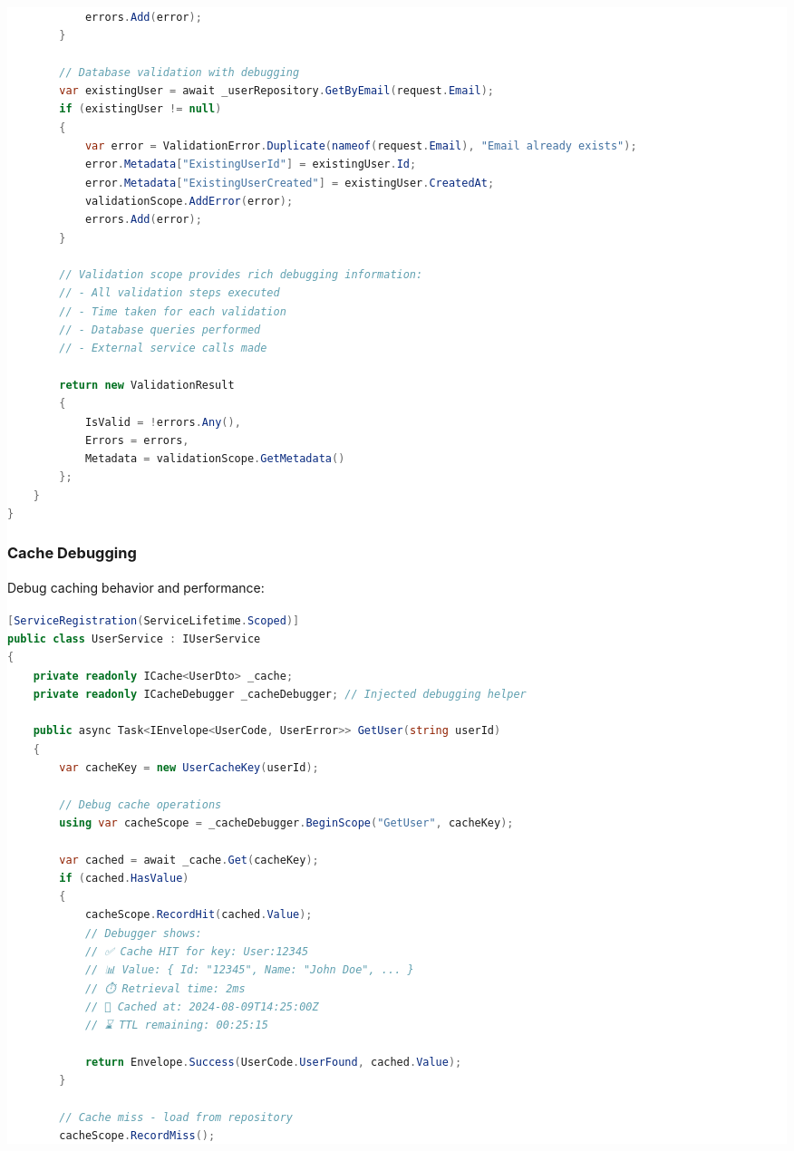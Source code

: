 ```csharp
            errors.Add(error);
        }
        
        // Database validation with debugging
        var existingUser = await _userRepository.GetByEmail(request.Email);
        if (existingUser != null)
        {
            var error = ValidationError.Duplicate(nameof(request.Email), "Email already exists");
            error.Metadata["ExistingUserId"] = existingUser.Id;
            error.Metadata["ExistingUserCreated"] = existingUser.CreatedAt;
            validationScope.AddError(error);
            errors.Add(error);
        }
        
        // Validation scope provides rich debugging information:
        // - All validation steps executed
        // - Time taken for each validation
        // - Database queries performed
        // - External service calls made
        
        return new ValidationResult
        {
            IsValid = !errors.Any(),
            Errors = errors,
            Metadata = validationScope.GetMetadata()
        };
    }
}
```

### **Cache Debugging**

Debug caching behavior and performance:

```csharp
[ServiceRegistration(ServiceLifetime.Scoped)]
public class UserService : IUserService
{
    private readonly ICache<UserDto> _cache;
    private readonly ICacheDebugger _cacheDebugger; // Injected debugging helper
    
    public async Task<IEnvelope<UserCode, UserError>> GetUser(string userId)
    {
        var cacheKey = new UserCacheKey(userId);
        
        // Debug cache operations
        using var cacheScope = _cacheDebugger.BeginScope("GetUser", cacheKey);
        
        var cached = await _cache.Get(cacheKey);
        if (cached.HasValue)
        {
            cacheScope.RecordHit(cached.Value);
            // Debugger shows:
            // ✅ Cache HIT for key: User:12345
            // 📊 Value: { Id: "12345", Name: "John Doe", ... }
            // ⏱️ Retrieval time: 2ms
            // 📅 Cached at: 2024-08-09T14:25:00Z
            // ⌛ TTL remaining: 00:25:15
            
            return Envelope.Success(UserCode.UserFound, cached.Value);
        }
        
        // Cache miss - load from repository
        cacheScope.RecordMiss();
```
